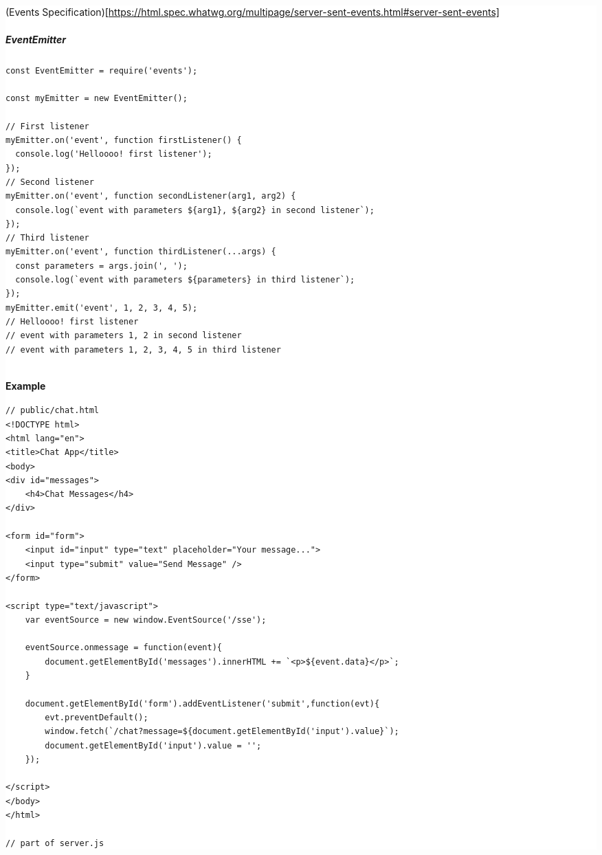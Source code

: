 (Events Specification)[https://html.spec.whatwg.org/multipage/server-sent-events.html#server-sent-events]

##### EventEmitter

```
const EventEmitter = require('events');

const myEmitter = new EventEmitter();

// First listener
myEmitter.on('event', function firstListener() {
  console.log('Helloooo! first listener');
});
// Second listener
myEmitter.on('event', function secondListener(arg1, arg2) {
  console.log(`event with parameters ${arg1}, ${arg2} in second listener`);
});
// Third listener
myEmitter.on('event', function thirdListener(...args) {
  const parameters = args.join(', ');
  console.log(`event with parameters ${parameters} in third listener`);
});
myEmitter.emit('event', 1, 2, 3, 4, 5);
// Helloooo! first listener
// event with parameters 1, 2 in second listener
// event with parameters 1, 2, 3, 4, 5 in third listener


```

**Example**

```
// public/chat.html
<!DOCTYPE html>
<html lang="en">
<title>Chat App</title>
<body>
<div id="messages">
    <h4>Chat Messages</h4>
</div>

<form id="form">
    <input id="input" type="text" placeholder="Your message...">
    <input type="submit" value="Send Message" />
</form>

<script type="text/javascript">
    var eventSource = new window.EventSource('/sse');

    eventSource.onmessage = function(event){
        document.getElementById('messages').innerHTML += `<p>${event.data}</p>`;
    }

    document.getElementById('form').addEventListener('submit',function(evt){
        evt.preventDefault();
        window.fetch(`/chat?message=${document.getElementById('input').value}`);
        document.getElementById('input').value = '';
    });

</script>
</body>
</html>

// part of server.js
```